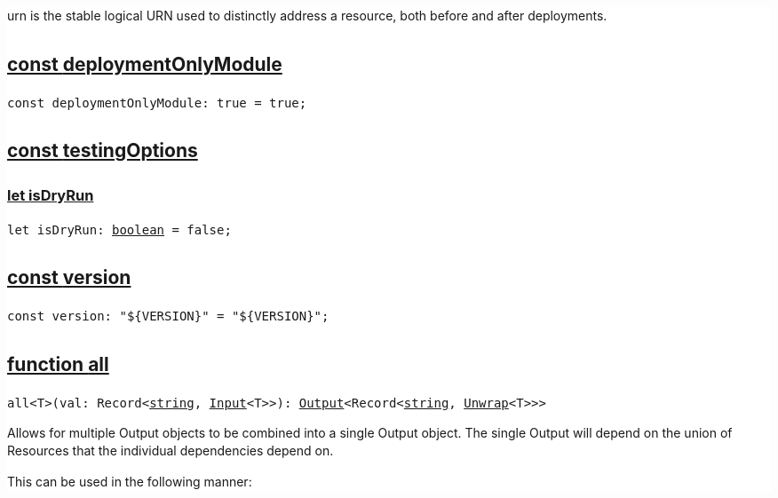 urn is the stable logical URN used to distinctly address a resource, both before and after
deployments.

</div>
</div>
<h2 class="pdoc-module-header" id="deploymentOnlyModule">
<a class="pdoc-member-name" href="https://github.com/pulumi/pulumi/blob/master/sdk/nodejs/index.ts#L39">const <b>deploymentOnlyModule</b></a>
</h2>
<div class="pdoc-module-contents" markdown="1">
<pre class="highlight"><span class='kd'>const</span> deploymentOnlyModule: <span class='kd'>true</span> = <span class='s2'>true</span>;</pre>
</div>
<h2 class="pdoc-module-header" id="testingOptions">
<a class="pdoc-member-name" href="https://github.com/pulumi/pulumi/blob/master/sdk/nodejs/resource.ts#L303">const <b>testingOptions</b></a>
</h2>
<div class="pdoc-module-contents" markdown="1">
<h3 class="pdoc-member-header" id="isDryRun">
<a class="pdoc-child-name" href="https://github.com/pulumi/pulumi/blob/master/sdk/nodejs/resource.ts#L304">let <b>isDryRun</b></a>
</h3>
<div class="pdoc-member-contents" markdown="1">
<pre class="highlight"><span class='kd'>let</span> isDryRun: <span class='kd'><a href='https://developer.mozilla.org/en-US/docs/Web/JavaScript/Reference/Global_Objects/Boolean'>boolean</a></span> = <span class='s2'>false</span>;</pre>
</div>
</div>
<h2 class="pdoc-module-header" id="version">
<a class="pdoc-member-name" href="https://github.com/pulumi/pulumi/blob/master/sdk/nodejs/version.ts#L15">const <b>version</b></a>
</h2>
<div class="pdoc-module-contents" markdown="1">
<pre class="highlight"><span class='kd'>const</span> version: <span class='s2'>"${VERSION}"</span> = <span class='s2'>&#34;${VERSION}&#34;</span>;</pre>
</div>
<h2 class="pdoc-module-header" id="all">
<a class="pdoc-member-name" href="https://github.com/pulumi/pulumi/blob/master/sdk/nodejs/resource.ts#L557">function <b>all</b></a>
</h2>
<div class="pdoc-module-contents" markdown="1">

<pre class="highlight"><span class='kd'></span>all&lt;T&gt;(val: Record&lt;<span class='kd'><a href='https://developer.mozilla.org/en-US/docs/Web/JavaScript/Reference/Global_Objects/String'>string</a></span>, <a href='#Input'>Input</a>&lt;T&gt;&gt;): <a href='#Output'>Output</a>&lt;Record&lt;<span class='kd'><a href='https://developer.mozilla.org/en-US/docs/Web/JavaScript/Reference/Global_Objects/String'>string</a></span>, <a href='#Unwrap'>Unwrap</a>&lt;T&gt;&gt;&gt;</pre>


Allows for multiple Output objects to be combined into a single Output object.  The single Output
will depend on the union of Resources that the individual dependencies depend on.

This can be used in the following manner:
